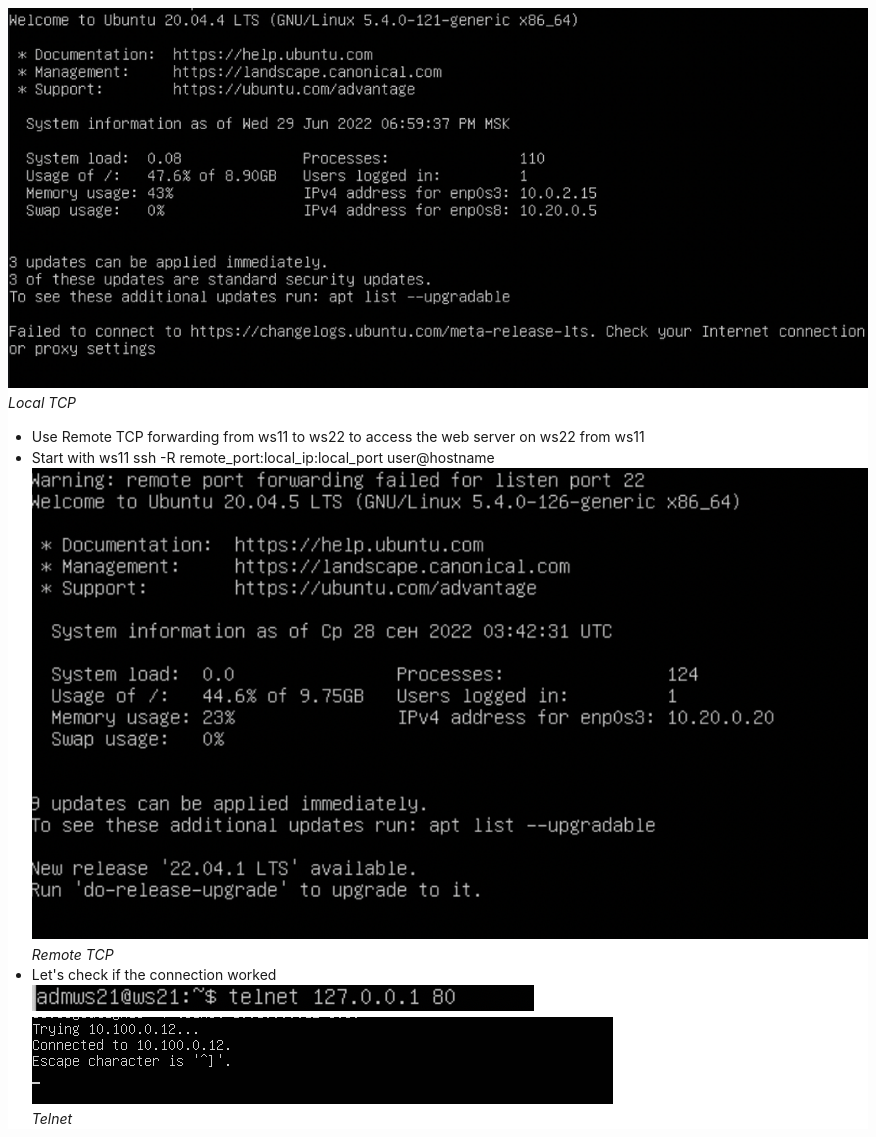 ![local TCP](screen/8.3.png)<br>*Local TCP*<br>
* Use Remote TCP forwarding from ws11 to ws22 to access the web server on ws22 from ws11<br>
* Start with ws11 ssh -R remote_port:local_ip:local_port user@hostname<br>
![Remote TCP](screen/8.4.png)<br>*Remote TCP*<br>
* Let's check if the connection worked<br>
![Telnet](screen/8.5.png)<br>
![Telnet](screen/8.6.png)<br>*Telnet*<br>

